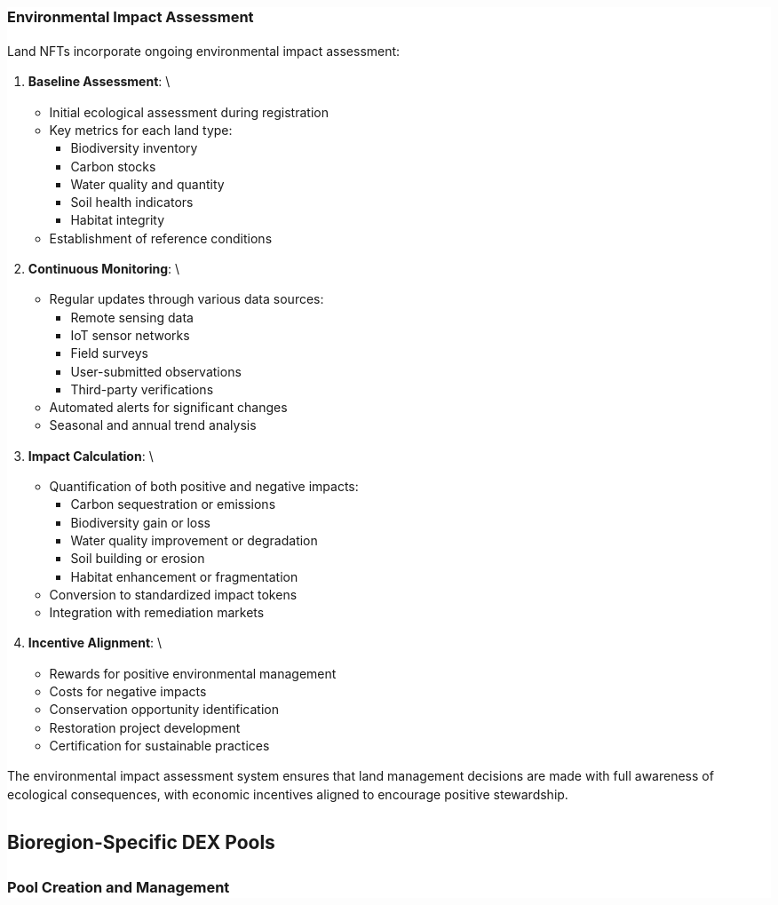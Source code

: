 
### __Environmental Impact Assessment__

Land NFTs incorporate ongoing environmental impact assessment:



1. __Baseline Assessment__: \

    * Initial ecological assessment during registration
    * Key metrics for each land type:
        * Biodiversity inventory
        * Carbon stocks
        * Water quality and quantity
        * Soil health indicators
        * Habitat integrity
    * Establishment of reference conditions
2. __Continuous Monitoring__: \

    * Regular updates through various data sources:
        * Remote sensing data
        * IoT sensor networks
        * Field surveys
        * User-submitted observations
        * Third-party verifications
    * Automated alerts for significant changes
    * Seasonal and annual trend analysis
3. __Impact Calculation__: \

    * Quantification of both positive and negative impacts:
        * Carbon sequestration or emissions
        * Biodiversity gain or loss
        * Water quality improvement or degradation
        * Soil building or erosion
        * Habitat enhancement or fragmentation
    * Conversion to standardized impact tokens
    * Integration with remediation markets
4. __Incentive Alignment__: \

    * Rewards for positive environmental management
    * Costs for negative impacts
    * Conservation opportunity identification
    * Restoration project development
    * Certification for sustainable practices

The environmental impact assessment system ensures that land management decisions are made with full awareness of ecological consequences, with economic incentives aligned to encourage positive stewardship.


## __Bioregion-Specific DEX Pools__


### __Pool Creation and Management__
